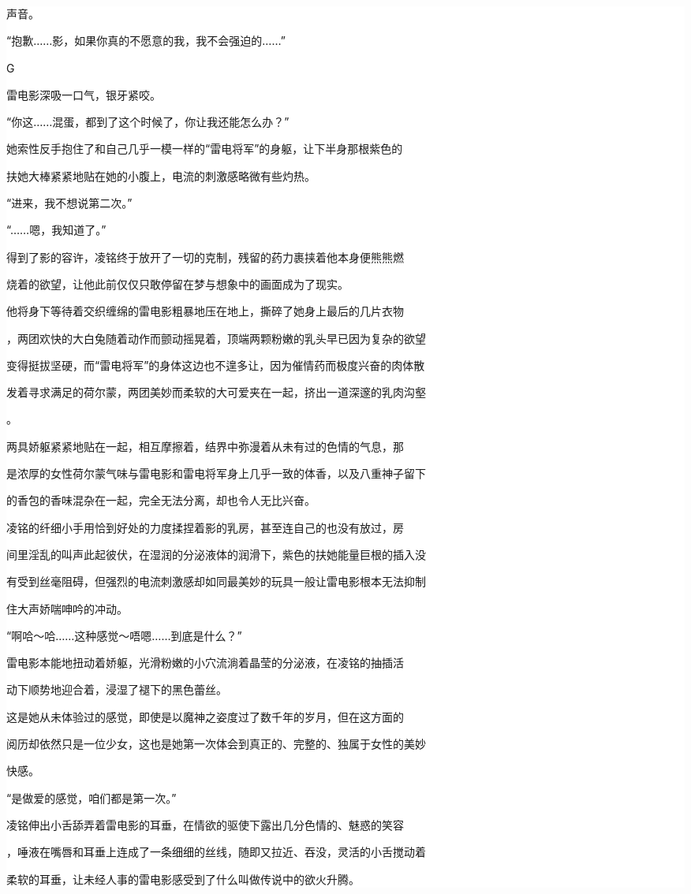 声音。

“抱歉……影，如果你真的不愿意的我，我不会强迫的……”

G

雷电影深吸一口气，银牙紧咬。

“你这……混蛋，都到了这个时候了，你让我还能怎么办？”

她索性反手抱住了和自己几乎一模一样的“雷电将军”的身躯，让下半身那根紫色的

扶她大棒紧紧地贴在她的小腹上，电流的刺激感略微有些灼热。

“进来，我不想说第二次。”

“……嗯，我知道了。”

得到了影的容许，凌铭终于放开了一切的克制，残留的药力裹挟着他本身便熊熊燃

烧着的欲望，让他此前仅仅只敢停留在梦与想象中的画面成为了现实。

他将身下等待着交织缠绵的雷电影粗暴地压在地上，撕碎了她身上最后的几片衣物

，两团欢快的大白兔随着动作而颤动摇晃着，顶端两颗粉嫩的乳头早已因为复杂的欲望

变得挺拔坚硬，而“雷电将军”的身体这边也不遑多让，因为催情药而极度兴奋的肉体散

发着寻求满足的荷尔蒙，两团美妙而柔软的大可爱夹在一起，挤出一道深邃的乳肉沟壑

。

两具娇躯紧紧地贴在一起，相互摩擦着，结界中弥漫着从未有过的色情的气息，那

是浓厚的女性荷尔蒙气味与雷电影和雷电将军身上几乎一致的体香，以及八重神子留下

的香包的香味混杂在一起，完全无法分离，却也令人无比兴奋。

凌铭的纤细小手用恰到好处的力度揉捏着影的乳房，甚至连自己的也没有放过，房

间里淫乱的叫声此起彼伏，在湿润的分泌液体的润滑下，紫色的扶她能量巨根的插入没

有受到丝毫阻碍，但强烈的电流刺激感却如同最美妙的玩具一般让雷电影根本无法抑制

住大声娇喘呻吟的冲动。

“啊哈～哈……这种感觉～唔嗯……到底是什么？”

雷电影本能地扭动着娇躯，光滑粉嫩的小穴流淌着晶莹的分泌液，在凌铭的抽插活

动下顺势地迎合着，浸湿了褪下的黑色蕾丝。

这是她从未体验过的感觉，即使是以魔神之姿度过了数千年的岁月，但在这方面的

阅历却依然只是一位少女，这也是她第一次体会到真正的、完整的、独属于女性的美妙

快感。

“是做爱的感觉，咱们都是第一次。”

凌铭伸出小舌舔弄着雷电影的耳垂，在情欲的驱使下露出几分色情的、魅惑的笑容

，唾液在嘴唇和耳垂上连成了一条细细的丝线，随即又拉近、吞没，灵活的小舌搅动着

柔软的耳垂，让未经人事的雷电影感受到了什么叫做传说中的欲火升腾。
